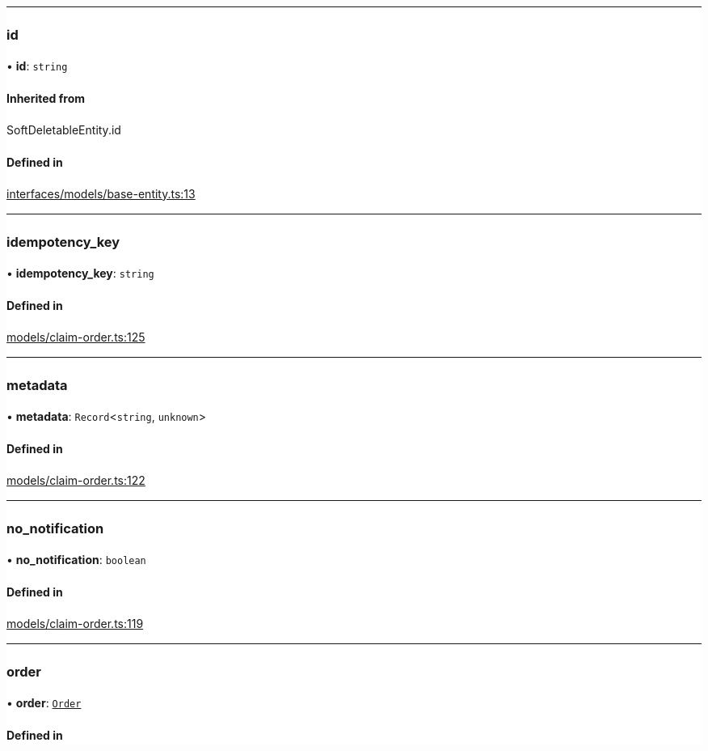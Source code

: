 ___

### id

• **id**: `string`

#### Inherited from

SoftDeletableEntity.id

#### Defined in

[interfaces/models/base-entity.ts:13](https://github.com/hieunguyenzzz/medusa/blob/0b0d50b4/packages/medusa/src/interfaces/models/base-entity.ts#L13)

___

### idempotency\_key

• **idempotency\_key**: `string`

#### Defined in

[models/claim-order.ts:125](https://github.com/hieunguyenzzz/medusa/blob/0b0d50b4/packages/medusa/src/models/claim-order.ts#L125)

___

### metadata

• **metadata**: `Record`<`string`, `unknown`\>

#### Defined in

[models/claim-order.ts:122](https://github.com/hieunguyenzzz/medusa/blob/0b0d50b4/packages/medusa/src/models/claim-order.ts#L122)

___

### no\_notification

• **no\_notification**: `boolean`

#### Defined in

[models/claim-order.ts:119](https://github.com/hieunguyenzzz/medusa/blob/0b0d50b4/packages/medusa/src/models/claim-order.ts#L119)

___

### order

• **order**: [`Order`](Order.md)

#### Defined in
